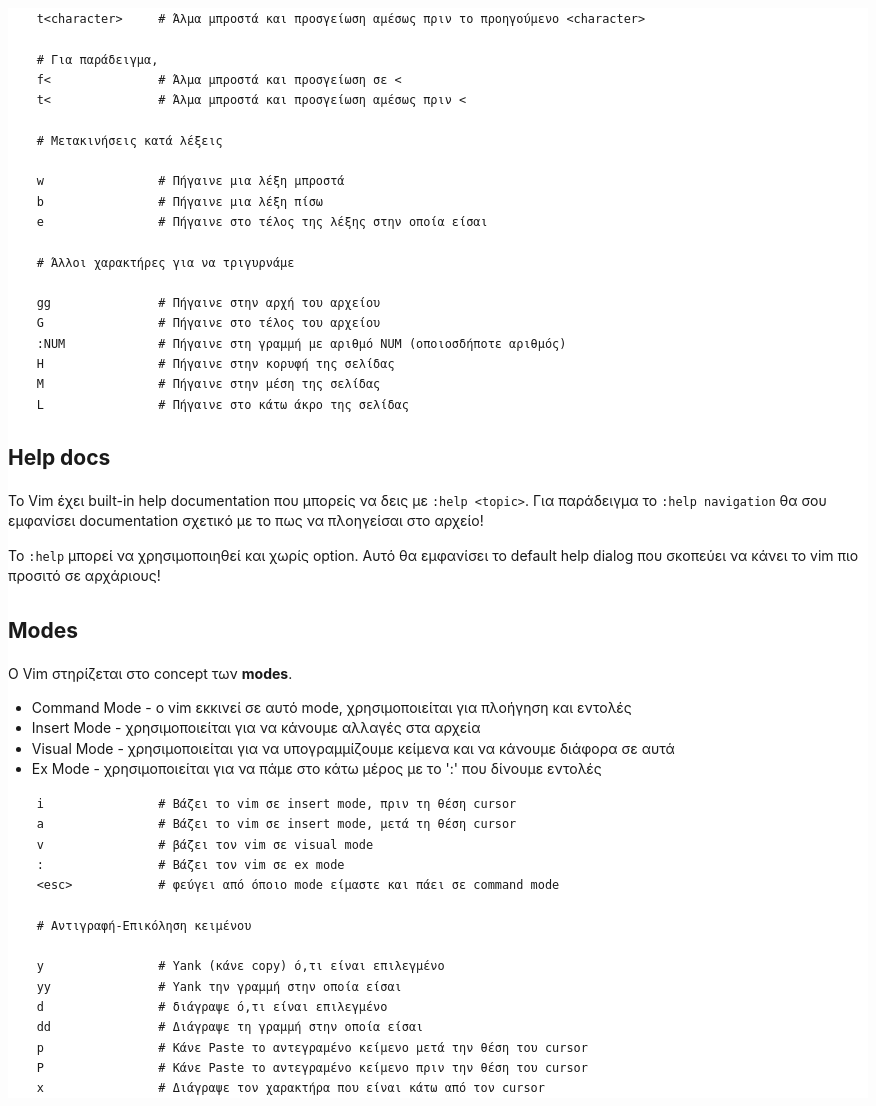 ```
    t<character>     # Άλμα μπροστά και προσγείωση αμέσως πριν το προηγούμενο <character>

    # Για παράδειγμα,
    f<               # Άλμα μπροστά και προσγείωση σε <
    t<               # Άλμα μπροστά και προσγείωση αμέσως πριν <

    # Μετακινήσεις κατά λέξεις

    w                # Πήγαινε μια λέξη μπροστά
    b                # Πήγαινε μια λέξη πίσω
    e                # Πήγαινε στο τέλος της λέξης στην οποία είσαι

    # Άλλοι χαρακτήρες για να τριγυρνάμε

    gg               # Πήγαινε στην αρχή του αρχείου
    G                # Πήγαινε στο τέλος του αρχείου
    :NUM             # Πήγαινε στη γραμμή με αριθμό NUM (οποιοσδήποτε αριθμός)
    H                # Πήγαινε στην κορυφή της σελίδας
    M                # Πήγαινε στην μέση της σελίδας
    L                # Πήγαινε στο κάτω άκρο της σελίδας
```

## Help docs

Το Vim έχει built-in help documentation που μπορείς να δεις με `:help <topic>`.
Για παράδειγμα το `:help navigation` θα σου εμφανίσει documentation σχετικό με
το πως να πλοηγείσαι στο αρχείο!

To `:help` μπορεί να χρησιμοποιηθεί και χωρίς option. Αυτό θα εμφανίσει το default
help dialog που σκοπεύει να κάνει το vim πιο προσιτό σε αρχάριους!

## Modes

O Vim στηρίζεται στο concept των **modes**.

- Command Mode -  ο vim εκκινεί σε αυτό mode, χρησιμοποιείται για πλοήγηση και εντολές
- Insert Mode  - χρησιμοποιείται για να κάνουμε αλλαγές στα αρχεία
- Visual Mode  - χρησιμοποιείται για να υπογραμμίζουμε κείμενα και να κάνουμε διάφορα σε αυτά
- Ex Mode      - χρησιμοποιείται για να πάμε στο κάτω μέρος με το ':' που δίνουμε εντολές

```
    i                # Βάζει το vim σε insert mode, πριν τη θέση cursor
    a                # Βάζει το vim σε insert mode, μετά τη θέση cursor
    v                # βάζει τον vim σε visual mode
    :                # Βάζει τον vim σε ex mode
    <esc>            # φεύγει από όποιο mode είμαστε και πάει σε command mode

    # Αντιγραφή-Επικόληση κειμένου

    y                # Yank (κάνε copy) ό,τι είναι επιλεγμένο
    yy               # Yank την γραμμή στην οποία είσαι
    d                # διάγραψε ό,τι είναι επιλεγμένο
    dd               # Διάγραψε τη γραμμή στην οποία είσαι
    p                # Κάνε Paste το αντεγραμένο κείμενο μετά την θέση του cursor
    P                # Κάνε Paste το αντεγραμένο κείμενο πριν την θέση του cursor
    x                # Διάγραψε τον χαρακτήρα που είναι κάτω από τον cursor
```
